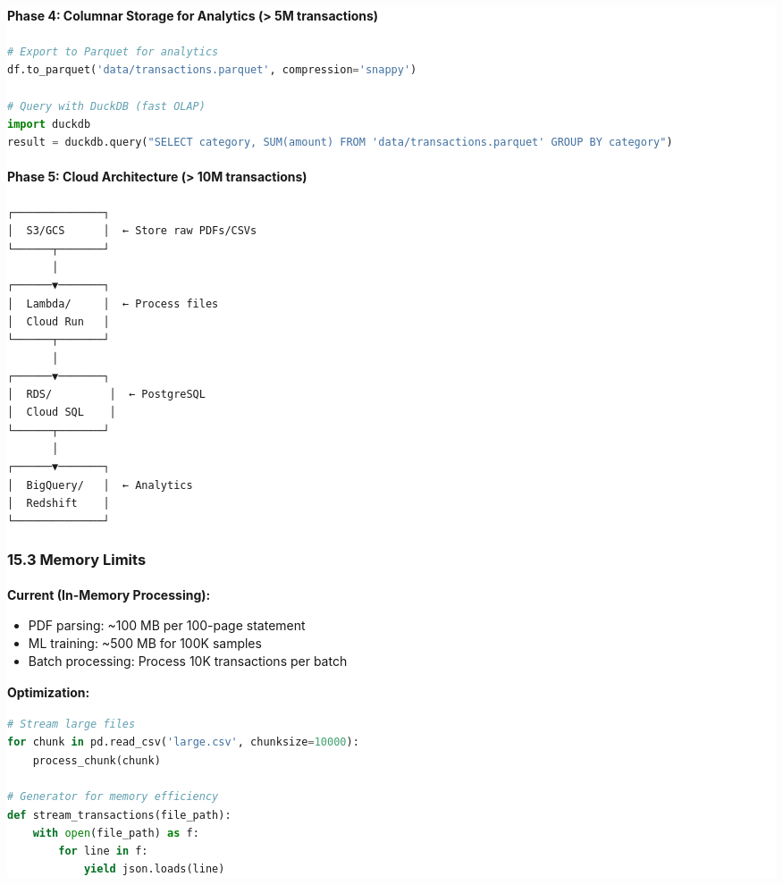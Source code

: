 #### Phase 4: Columnar Storage for Analytics (> 5M transactions)
```python
# Export to Parquet for analytics
df.to_parquet('data/transactions.parquet', compression='snappy')

# Query with DuckDB (fast OLAP)
import duckdb
result = duckdb.query("SELECT category, SUM(amount) FROM 'data/transactions.parquet' GROUP BY category")
```

#### Phase 5: Cloud Architecture (> 10M transactions)
```
┌──────────────┐
│  S3/GCS      │  ← Store raw PDFs/CSVs
└──────┬───────┘
       │
┌──────▼───────┐
│  Lambda/     │  ← Process files
│  Cloud Run   │
└──────┬───────┘
       │
┌──────▼───────┐
│  RDS/         │  ← PostgreSQL
│  Cloud SQL    │
└──────┬───────┘
       │
┌──────▼───────┐
│  BigQuery/   │  ← Analytics
│  Redshift    │
└──────────────┘
```

### 15.3 Memory Limits

**Current (In-Memory Processing):**
- PDF parsing: ~100 MB per 100-page statement
- ML training: ~500 MB for 100K samples
- Batch processing: Process 10K transactions per batch

**Optimization:**
```python
# Stream large files
for chunk in pd.read_csv('large.csv', chunksize=10000):
    process_chunk(chunk)

# Generator for memory efficiency
def stream_transactions(file_path):
    with open(file_path) as f:
        for line in f:
            yield json.loads(line)
```
